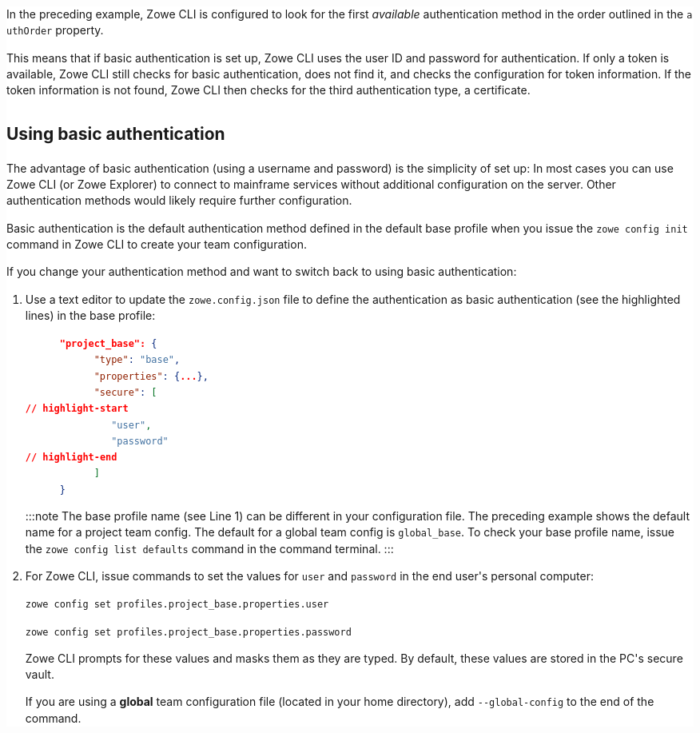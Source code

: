 In the preceding example, Zowe CLI is configured to look for the first *available* authentication method in the order outlined in the `authOrder` property.

This means that if basic authentication is set up, Zowe CLI uses the user ID and password for authentication. If only a token is available, Zowe CLI still checks for basic authentication, does not find it, and checks the configuration for token information. If the token information is not found, Zowe CLI then checks for the third authentication type, a certificate.

## Using basic authentication

The advantage of basic authentication (using a username and password) is the simplicity of set up: In most cases you can use Zowe CLI (or Zowe Explorer) to connect to mainframe services without additional configuration on the server. Other authentication methods would likely require further configuration.

Basic authentication is the default authentication method defined in the default base profile when you issue the `zowe config init` command in Zowe CLI to create your team configuration.

If you change your authentication method and want to switch back to using basic authentication:

1. Use a text editor to update the `zowe.config.json` file to define the authentication as basic authentication (see the highlighted lines) in the base profile:
   ```json showLineNumbers
         "project_base": {
               "type": "base",
               "properties": {...},
               "secure": [
   // highlight-start
                  "user",
                  "password"
   // highlight-end
               ]
         }
   ```

    :::note
    The base profile name (see Line 1) can be different in your configuration file. The preceding example shows the default name for a project team config. The default for a global team config is `global_base`. To check your base profile name, issue the `zowe config list defaults` command in the command terminal.
    :::

2. For Zowe CLI, issue commands to set the values for `user` and `password` in the end user's personal computer:

   ```
   zowe config set profiles.project_base.properties.user
   ```

   ```
   zowe config set profiles.project_base.properties.password
   ```
   Zowe CLI prompts for these values and masks them as they are typed. By default, these values are stored in the PC's secure vault. 
   
   If you are using a **global** team configuration file (located in your home directory), add `--global-config` to the end of the command.
